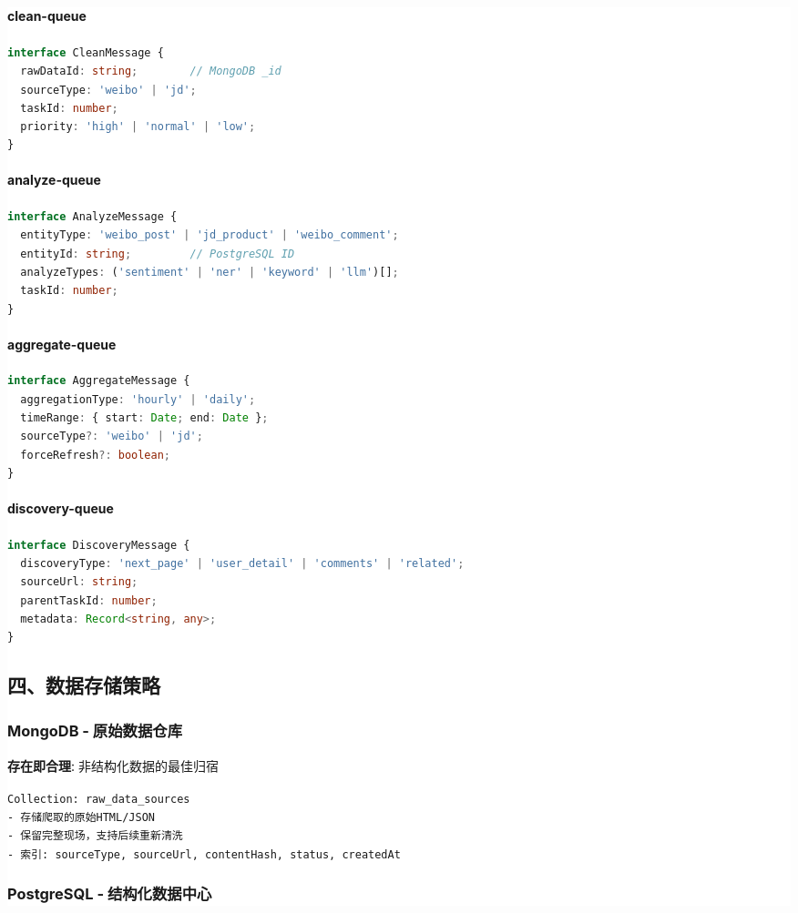 #### clean-queue
```typescript
interface CleanMessage {
  rawDataId: string;        // MongoDB _id
  sourceType: 'weibo' | 'jd';
  taskId: number;
  priority: 'high' | 'normal' | 'low';
}
```

#### analyze-queue
```typescript
interface AnalyzeMessage {
  entityType: 'weibo_post' | 'jd_product' | 'weibo_comment';
  entityId: string;         // PostgreSQL ID
  analyzeTypes: ('sentiment' | 'ner' | 'keyword' | 'llm')[];
  taskId: number;
}
```

#### aggregate-queue
```typescript
interface AggregateMessage {
  aggregationType: 'hourly' | 'daily';
  timeRange: { start: Date; end: Date };
  sourceType?: 'weibo' | 'jd';
  forceRefresh?: boolean;
}
```

#### discovery-queue
```typescript
interface DiscoveryMessage {
  discoveryType: 'next_page' | 'user_detail' | 'comments' | 'related';
  sourceUrl: string;
  parentTaskId: number;
  metadata: Record<string, any>;
}
```

## 四、数据存储策略

### MongoDB - 原始数据仓库
**存在即合理**: 非结构化数据的最佳归宿
```
Collection: raw_data_sources
- 存储爬取的原始HTML/JSON
- 保留完整现场，支持后续重新清洗
- 索引: sourceType, sourceUrl, contentHash, status, createdAt
```

### PostgreSQL - 结构化数据中心
